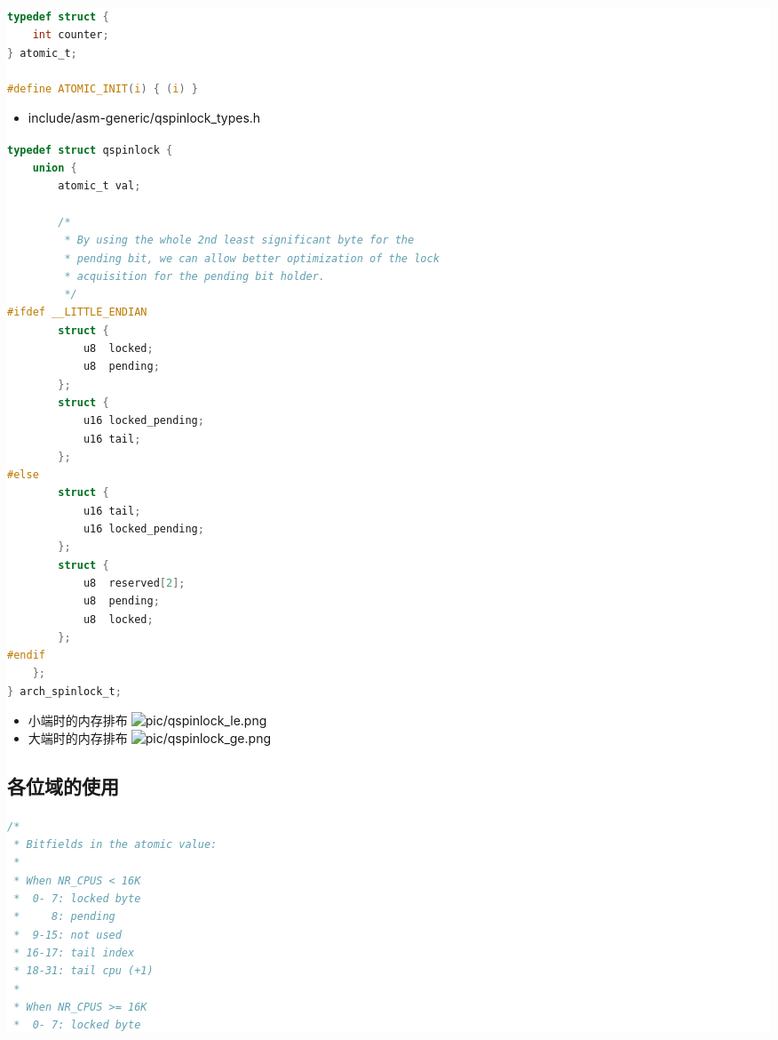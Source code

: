 ```c
typedef struct {
    int counter;
} atomic_t;

#define ATOMIC_INIT(i) { (i) }
```

* include/asm-generic/qspinlock_types.h

```c
typedef struct qspinlock {
    union {
        atomic_t val;

        /*
         * By using the whole 2nd least significant byte for the
         * pending bit, we can allow better optimization of the lock
         * acquisition for the pending bit holder.
         */
#ifdef __LITTLE_ENDIAN
        struct {
            u8  locked;
            u8  pending;
        };
        struct {
            u16 locked_pending;
            u16 tail;
        };
#else
        struct {
            u16 tail;
            u16 locked_pending;
        };
        struct {
            u8  reserved[2];
            u8  pending;
            u8  locked;
        };
#endif
    };
} arch_spinlock_t;
```

* 小端时的内存排布
  ![pic/qspinlock_le.png](pic/qspinlock_le.png)
* 大端时的内存排布
  ![pic/qspinlock_ge.png](pic/qspinlock_ge.png)

## 各位域的使用

```c
/*
 * Bitfields in the atomic value:
 *
 * When NR_CPUS < 16K
 *  0- 7: locked byte
 *     8: pending
 *  9-15: not used
 * 16-17: tail index
 * 18-31: tail cpu (+1)
 *
 * When NR_CPUS >= 16K
 *  0- 7: locked byte
```